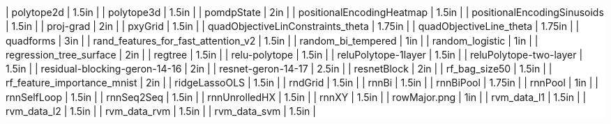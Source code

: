 | polytope2d                            | 1.5in        |
| polytope3d                            | 1.5in        |
| pomdpState                            | 2in          |
| positionalEncodingHeatmap             | 1.5in        |
| positionalEncodingSinusoids           | 1.5in        |
| proj-grad                             | 2in          |
| pxyGrid                               | 1.5in        |
| quadObjectiveLinConstraints_theta     | 1.75in       |
| quadObjectiveLine_theta               | 1.75in       |
| quadforms                             | 3in          |
| rand_features_for_fast_attention_v2   | 1.5in        |
| random_bi_tempered                    | 1in          |
| random_logistic                       | 1in          |
| regression_tree_surface               | 2in          |
| regtree                               | 1.5in        |
| relu-polytope                         | 1.5in        |
| reluPolytope-1layer                   | 1.5in        |
| reluPolytope-two-layer                | 1.5in        |
| residual-blocking-geron-14-16         | 2in          |
| resnet-geron-14-17                    | 2.5in        |
| resnetBlock                           | 2in          |
| rf_bag_size50                         | 1.5in        |
| rf_feature_importance_mnist           | 2in          |
| ridgeLassoOLS                         | 1.5in        |
| rndGrid                               | 1.5in        |
| rnnBi                                 | 1.5in        |
| rnnBiPool                             | 1.75in       |
| rnnPool                               | 1in          |
| rnnSelfLoop                           | 1.5in        |
| rnnSeq2Seq                            | 1.5in        |
| rnnUnrolledHX                         | 1.5in        |
| rnnXY                                 | 1.5in        |
| rowMajor.png                          | 1in          |
| rvm_data_l1                           | 1.5in        |
| rvm_data_l2                           | 1.5in        |
| rvm_data_rvm                          | 1.5in        |
| rvm_data_svm                          | 1.5in        |